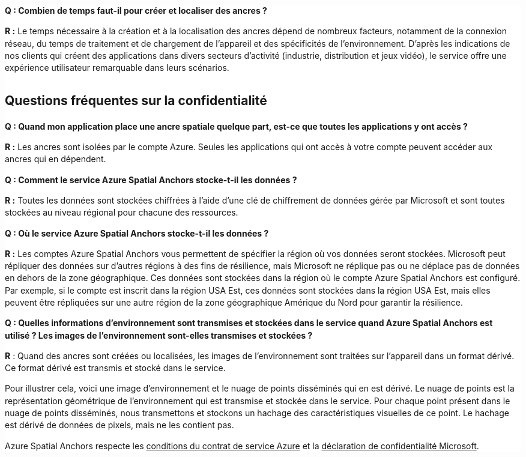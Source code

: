 **Q : Combien de temps faut-il pour créer et localiser des ancres ?**

**R :** Le temps nécessaire à la création et à la localisation des ancres dépend de nombreux facteurs, notamment de la connexion réseau, du temps de traitement et de chargement de l’appareil et des spécificités de l’environnement. D’après les indications de nos clients qui créent des applications dans divers secteurs d’activité (industrie, distribution et jeux vidéo), le service offre une expérience utilisateur remarquable dans leurs scénarios.

## <a name="privacy-faq"></a>Questions fréquentes sur la confidentialité

**Q : Quand mon application place une ancre spatiale quelque part, est-ce que toutes les applications y ont accès ?**

**R :** Les ancres sont isolées par le compte Azure. Seules les applications qui ont accès à votre compte peuvent accéder aux ancres qui en dépendent.

**Q : Comment le service Azure Spatial Anchors stocke-t-il les données ?**

**R :** Toutes les données sont stockées chiffrées à l’aide d’une clé de chiffrement de données gérée par Microsoft et sont toutes stockées au niveau régional pour chacune des ressources.

**Q : Où le service Azure Spatial Anchors stocke-t-il les données ?**

**R :** Les comptes Azure Spatial Anchors vous permettent de spécifier la région où vos données seront stockées. Microsoft peut répliquer des données sur d’autres régions à des fins de résilience, mais Microsoft ne réplique pas ou ne déplace pas de données en dehors de la zone géographique. Ces données sont stockées dans la région où le compte Azure Spatial Anchors est configuré. Par exemple, si le compte est inscrit dans la région USA Est, ces données sont stockées dans la région USA Est, mais elles peuvent être répliquées sur une autre région de la zone géographique Amérique du Nord pour garantir la résilience.

**Q : Quelles informations d’environnement sont transmises et stockées dans le service quand Azure Spatial Anchors est utilisé ? Les images de l’environnement sont-elles transmises et stockées ?**

**R** : Quand des ancres sont créées ou localisées, les images de l’environnement sont traitées sur l’appareil dans un format dérivé. Ce format dérivé est transmis et stocké dans le service.

Pour illustrer cela, voici une image d’environnement et le nuage de points disséminés qui en est dérivé. Le nuage de points est la représentation géométrique de l’environnement qui est transmise et stockée dans le service. Pour chaque point présent dans le nuage de points disséminés, nous transmettons et stockons un hachage des caractéristiques visuelles de ce point. Le hachage est dérivé de données de pixels, mais ne les contient pas.

Azure Spatial Anchors respecte les [conditions du contrat de service Azure](https://go.microsoft.com/fwLink/?LinkID=522330&amp;amp;clcid=0x9) et la [déclaration de confidentialité Microsoft](https://go.microsoft.com/fwlink/?LinkId=521839&amp;clcid=0x409).
